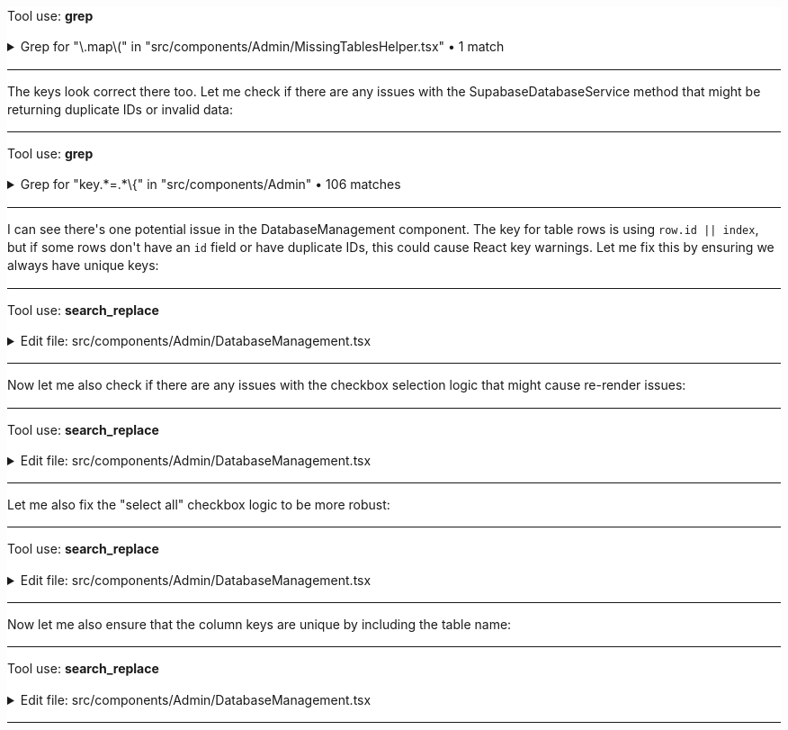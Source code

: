 
Tool use: **grep**

<details><summary>Grep for "\.map\(" in "src/components/Admin/MissingTablesHelper.tsx" • 1 match</summary></details>

---

The keys look correct there too. Let me check if there are any issues with the SupabaseDatabaseService method that might be returning duplicate IDs or invalid data:

---

Tool use: **grep**

<details><summary>Grep for "key.*=.*\{" in "src/components/Admin" • 106 matches</summary></details>

---

I can see there's one potential issue in the DatabaseManagement component. The key for table rows is using `row.id || index`, but if some rows don't have an `id` field or have duplicate IDs, this could cause React key warnings. Let me fix this by ensuring we always have unique keys:

---

Tool use: **search_replace**


<details><summary>Edit file: src/components/Admin/DatabaseManagement.tsx</summary></details>

---

Now let me also check if there are any issues with the checkbox selection logic that might cause re-render issues:

---

Tool use: **search_replace**


<details><summary>Edit file: src/components/Admin/DatabaseManagement.tsx</summary></details>

---

Let me also fix the "select all" checkbox logic to be more robust:

---

Tool use: **search_replace**


<details><summary>Edit file: src/components/Admin/DatabaseManagement.tsx</summary></details>

---

Now let me also ensure that the column keys are unique by including the table name:

---

Tool use: **search_replace**


<details><summary>Edit file: src/components/Admin/DatabaseManagement.tsx</summary></details>

---